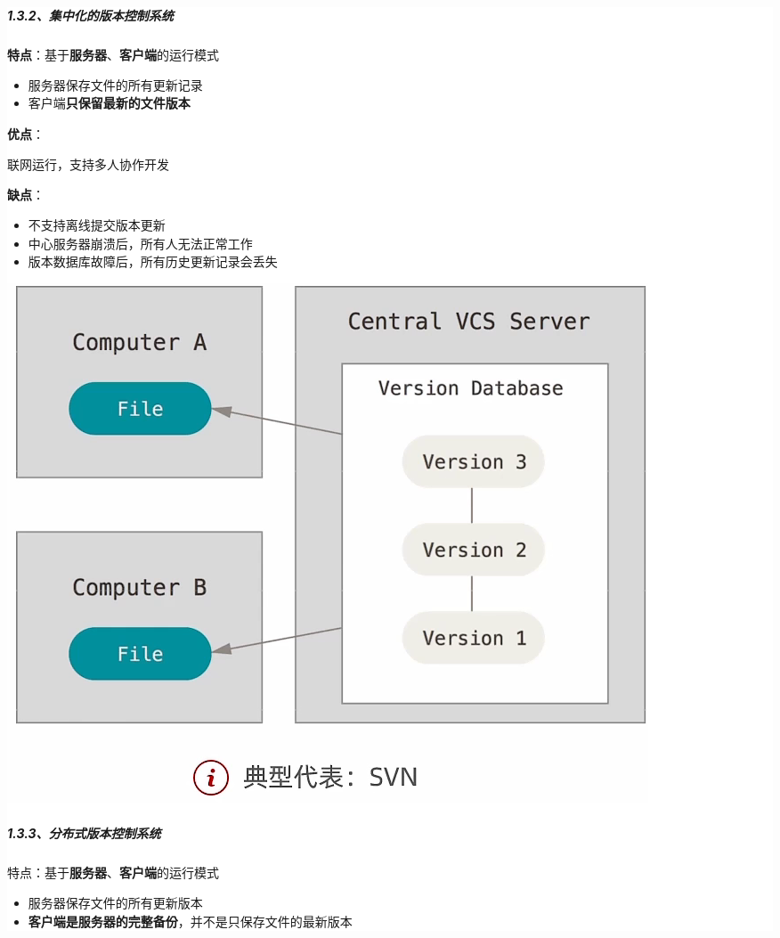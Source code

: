 ##### 1.3.2、集中化的版本控制系统

**特点**：基于**服务器**、**客户端**的运行模式

- 服务器保存文件的所有更新记录
- 客户端**只保留最新的文件版本**

**优点**：

联网运行，支持多人协作开发

**缺点**：

- 不支持离线提交版本更新
- 中心服务器崩溃后，所有人无法正常工作
- 版本数据库故障后，所有历史更新记录会丢失

![image-20220605073624589](截图\Git\image-20220605073624589.png)

##### 1.3.3、分布式版本控制系统

特点：基于**服务器**、**客户端**的运行模式

- 服务器保存文件的所有更新版本
- **客户端是服务器的完整备份**，并不是只保存文件的最新版本
